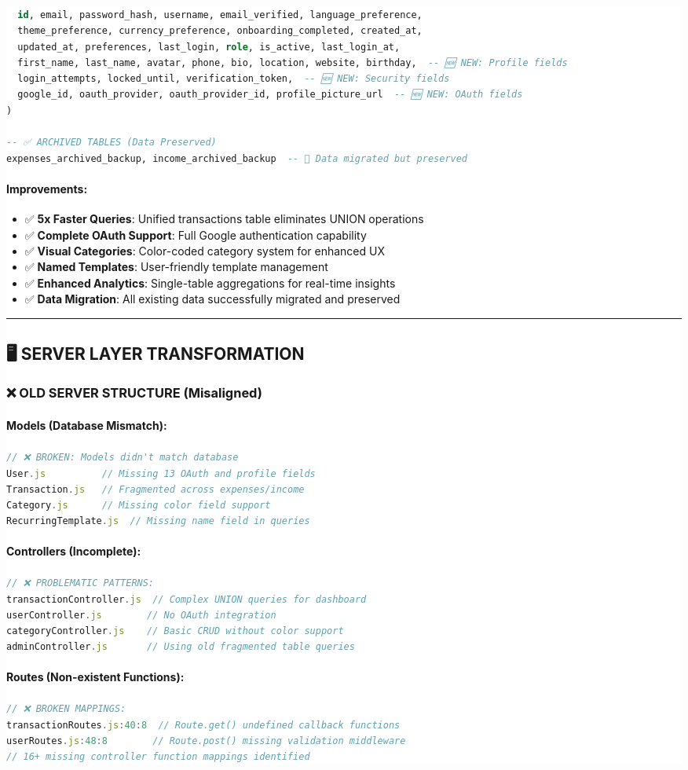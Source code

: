 ```sql
  id, email, password_hash, username, email_verified, language_preference, 
  theme_preference, currency_preference, onboarding_completed, created_at, 
  updated_at, preferences, last_login, role, is_active, last_login_at,
  first_name, last_name, avatar, phone, bio, location, website, birthday,  -- 🆕 NEW: Profile fields
  login_attempts, locked_until, verification_token,  -- 🆕 NEW: Security fields
  google_id, oauth_provider, oauth_provider_id, profile_picture_url  -- 🆕 NEW: OAuth fields
)

-- ✅ ARCHIVED TABLES (Data Preserved)
expenses_archived_backup, income_archived_backup  -- 🔄 Data migrated but preserved
```

#### **Improvements:**
- ✅ **5x Faster Queries**: Unified transactions table eliminates UNION operations
- ✅ **Complete OAuth Support**: Full Google authentication capability
- ✅ **Visual Categories**: Color-coded category system for enhanced UX
- ✅ **Named Templates**: User-friendly template management
- ✅ **Enhanced Analytics**: Single-table aggregations for real-time insights
- ✅ **Data Migration**: All existing data successfully migrated and preserved

---

## 🖥️ **SERVER LAYER TRANSFORMATION**

### **❌ OLD SERVER STRUCTURE (Misaligned)**

#### **Models (Database Mismatch):**
```javascript
// ❌ BROKEN: Models didn't match database
User.js          // Missing 13 OAuth and profile fields
Transaction.js   // Fragmented across expenses/income
Category.js      // Missing color field support
RecurringTemplate.js  // Missing name field in queries
```

#### **Controllers (Incomplete):**
```javascript
// ❌ PROBLEMATIC PATTERNS:
transactionController.js  // Complex UNION queries for dashboard
userController.js        // No OAuth integration
categoryController.js    // Basic CRUD without color support
adminController.js       // Using old fragmented table queries
```

#### **Routes (Non-existent Functions):**
```javascript
// ❌ BROKEN MAPPINGS:
transactionRoutes.js:40:8  // Route.get() undefined callback functions
userRoutes.js:48:8        // Route.post() missing validation middleware
// 16+ missing controller function mappings identified
```
